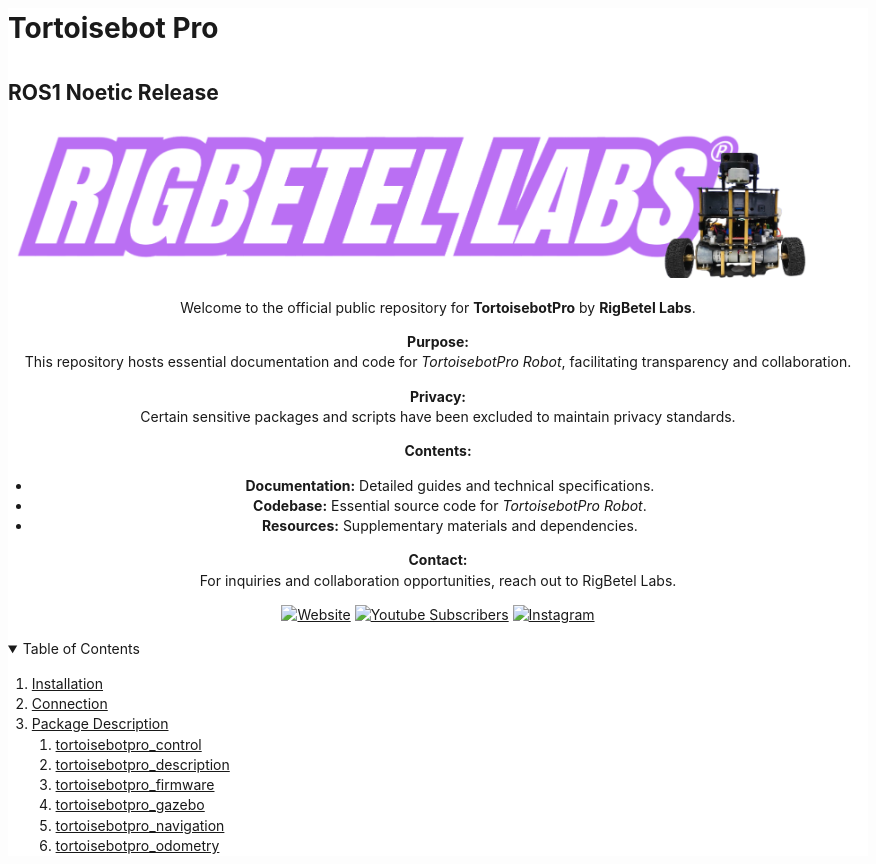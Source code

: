 
# Tortoisebot Pro
## ROS1 Noetic Release

![tortoisebotpromax Logo](images/ttbpro.png)

<div align="center">

Welcome to the official public repository for **TortoisebotPro** by **RigBetel Labs**.

**Purpose:**  
This repository hosts essential documentation and code for *TortoisebotPro Robot*, facilitating transparency and collaboration.

**Privacy:**  
Certain sensitive packages and scripts have been excluded to maintain privacy standards.

**Contents:**  
- **Documentation:** Detailed guides and technical specifications.
- **Codebase:** Essential source code for *TortoisebotPro Robot*.
- **Resources:** Supplementary materials and dependencies.


**Contact:**  
For inquiries and collaboration opportunities, reach out to RigBetel Labs.


<a href="https://rigbetellabs.com/">![Website](https://img.shields.io/website?down_color=lightgrey&down_message=offline&label=Rigbetellabs%20Website&style=for-the-badge&up_color=green&up_message=online&url=https%3A%2F%2Frigbetellabs.com%2F)</a>
<a href="https://www.youtube.com/channel/UCfIX89y8OvDIbEFZAAciHEA">![Youtube Subscribers](https://img.shields.io/youtube/channel/subscribers/UCfIX89y8OvDIbEFZAAciHEA?label=YT%20Subscribers&style=for-the-badge)</a>
<a href="https://www.instagram.com/rigbetellabs/">![Instagram](https://img.shields.io/badge/Follow_on-Instagram-pink?style=for-the-badge&logo=appveyor?label=Instagram)</a>


</div>

<details open="open">
  <summary>Table of Contents</summary>
<ol>
    <li><a href="#1-installation">Installation</a>
    </li>
    <li><a href="#2-connection">Connection</a>
    </li>
    <li><a href="#3-package-description">Package Description</a>
        <ol>
            <li><a href="#31-tortoisebotpro_control">tortoisebotpro_control</a>
            </li>
            <li><a href="#32-tortoisebotpro_description">tortoisebotpro_description</a>
            </li>
            <li><a href="#33-tortoisebotpro_firmware">tortoisebotpro_firmware</a>
            </li>
            <li><a href="#34-tortoisebotpro_gazebo">tortoisebotpro_gazebo</a>
            </li>
            <li><a href="#35-tortoisebotpro_navigation">tortoisebotpro_navigation</a>
            </li>
            <li><a href="#36-tortoisebotpro_odometry">tortoisebotpro_odometry</a>